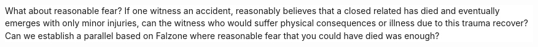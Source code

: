 What about reasonable fear? If one witness an accident, reasonably believes that a closed related has died and eventually emerges with only minor injuries, can the witness who would suffer physical consequences or illness due to this trauma recover? Can we establish a parallel based on Falzone where reasonable fear that you could have died was enough?